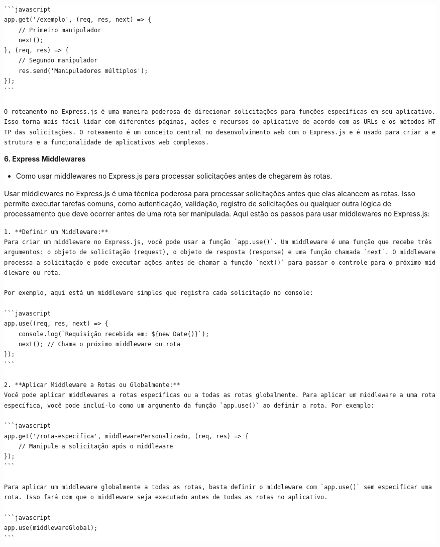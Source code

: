     ```javascript
    app.get('/exemplo', (req, res, next) => {
        // Primeiro manipulador
        next();
    }, (req, res) => {
        // Segundo manipulador
        res.send('Manipuladores múltiplos');
    });
    ```

    O roteamento no Express.js é uma maneira poderosa de direcionar solicitações para funções específicas em seu aplicativo. Isso torna mais fácil lidar com diferentes páginas, ações e recursos do aplicativo de acordo com as URLs e os métodos HTTP das solicitações. O roteamento é um conceito central no desenvolvimento web com o Express.js e é usado para criar a estrutura e a funcionalidade de aplicativos web complexos.

**6. Express Middlewares**
   - Como usar middlewares no Express.js para processar solicitações antes de chegarem às rotas.
   
   Usar middlewares no Express.js é uma técnica poderosa para processar solicitações antes que elas alcancem as rotas. Isso permite executar tarefas comuns, como autenticação, validação, registro de solicitações ou qualquer outra lógica de processamento que deve ocorrer antes de uma rota ser manipulada. Aqui estão os passos para usar middlewares no Express.js:

    1. **Definir um Middleware:**
    Para criar um middleware no Express.js, você pode usar a função `app.use()`. Um middleware é uma função que recebe três argumentos: o objeto de solicitação (request), o objeto de resposta (response) e uma função chamada `next`. O middleware processa a solicitação e pode executar ações antes de chamar a função `next()` para passar o controle para o próximo middleware ou rota.

    Por exemplo, aqui está um middleware simples que registra cada solicitação no console:

    ```javascript
    app.use((req, res, next) => {
        console.log(`Requisição recebida em: ${new Date()}`);
        next(); // Chama o próximo middleware ou rota
    });
    ```

    2. **Aplicar Middleware a Rotas ou Globalmente:**
    Você pode aplicar middlewares a rotas específicas ou a todas as rotas globalmente. Para aplicar um middleware a uma rota específica, você pode incluí-lo como um argumento da função `app.use()` ao definir a rota. Por exemplo:

    ```javascript
    app.get('/rota-especifica', middlewarePersonalizado, (req, res) => {
        // Manipule a solicitação após o middleware
    });
    ```

    Para aplicar um middleware globalmente a todas as rotas, basta definir o middleware com `app.use()` sem especificar uma rota. Isso fará com que o middleware seja executado antes de todas as rotas no aplicativo.

    ```javascript
    app.use(middlewareGlobal);
    ```
